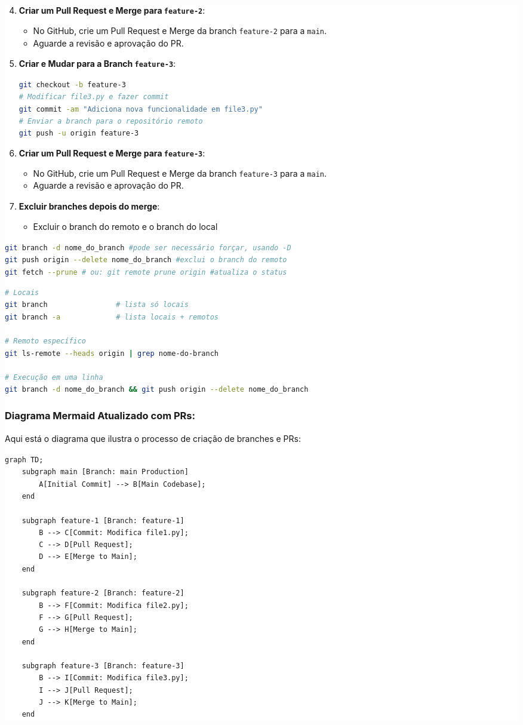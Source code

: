 4. **Criar um Pull Request e Merge para `feature-2`**:
    - No GitHub, crie um Pull Request e Merge da branch `feature-2` para a `main`.
    - Aguarde a revisão e aprovação do PR.

5. **Criar e Mudar para a Branch `feature-3`**:
    ```bash
    git checkout -b feature-3
    # Modificar file3.py e fazer commit
    git commit -am "Adiciona nova funcionalidade em file3.py"
    # Enviar a branch para o repositório remoto
    git push -u origin feature-3
    ```

6. **Criar um Pull Request e Merge para `feature-3`**:
    - No GitHub, crie um Pull Request e Merge da branch `feature-3` para a `main`.
    - Aguarde a revisão e aprovação do PR.

7. **Excluir branches depois do merge**:
    - Excluir o branch do remoto e o branch do local
```bash
git branch -d nome_do_branch #pode ser necessário forçar, usando -D
git push origin --delete nome_do_branch #exclui o branch do remoto
git fetch --prune # ou: git remote prune origin #atualiza o status
```

```bash
# Locais
git branch                # lista só locais
git branch -a             # lista locais + remotos

# Remoto específico
git ls-remote --heads origin | grep nome-do-branch

# Execução em uma linha
git branch -d nome_do_branch && git push origin --delete nome_do_branch
```

### Diagrama Mermaid Atualizado com PRs:

Aqui está o diagrama que ilustra o processo de criação de branches e PRs:

```mermaid
graph TD;
    subgraph main [Branch: main Production]
        A[Initial Commit] --> B[Main Codebase];
    end

    subgraph feature-1 [Branch: feature-1]
        B --> C[Commit: Modifica file1.py];
        C --> D[Pull Request];
        D --> E[Merge to Main];
    end

    subgraph feature-2 [Branch: feature-2]
        B --> F[Commit: Modifica file2.py];
        F --> G[Pull Request];
        G --> H[Merge to Main];
    end

    subgraph feature-3 [Branch: feature-3]
        B --> I[Commit: Modifica file3.py];
        I --> J[Pull Request];
        J --> K[Merge to Main];
    end
```